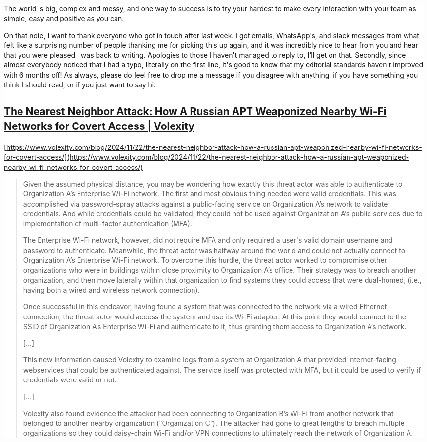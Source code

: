 The world is big, complex and messy, and one way to success is to try your hardest to make every interaction with your team as simple, easy and positive as you can.

On that note, I want to thank everyone who got in touch after last week.  I got emails, WhatsApp's, and slack messages from what felt like a surprising number of people thanking me for picking this up again, and it was incredibly nice to hear from you and hear that you were pleased I was back to writing.  Apologies to those I haven't managed to reply to, I'll get on that.  Secondly, since almost everybody noticed that I had a typo, literally on the first line, it's good to know that my editorial standards haven't improved with 6 months off!  As always, please do feel free to drop me a message if you disagree with anything, if you have something you think I should read, or if you just want to say hi. 

## [The Nearest Neighbor Attack: How A Russian APT Weaponized Nearby Wi-Fi Networks for Covert Access | Volexity ](https://www.volexity.com/blog/2024/11/22/the-nearest-neighbor-attack-how-a-russian-apt-weaponized-nearby-wi-fi-networks-for-covert-access/)

[https://www.volexity.com/blog/2024/11/22/the-nearest-neighbor-attack-how-a-russian-apt-weaponized-nearby-wi-fi-networks-for-covert-access/](https://www.volexity.com/blog/2024/11/22/the-nearest-neighbor-attack-how-a-russian-apt-weaponized-nearby-wi-fi-networks-for-covert-access/)

> Given the assumed physical distance, you may be wondering how exactly this threat actor was able to authenticate to Organization A’s Enterprise Wi-Fi network. The first and most obvious thing needed were valid credentials. This was accomplished via password-spray attacks against a public-facing service on Organization A’s network to validate credentials. And while credentials could be validated, they could not be used against Organization A’s public services due to implementation of multi-factor authentication (MFA).
> 
> The Enterprise Wi-Fi network, however, did not require MFA and only required a user's valid domain username and password to authenticate. Meanwhile, the threat actor was halfway around the world and could not actually connect to Organization A’s Enterprise Wi-Fi network. To overcome this hurdle, the threat actor worked to compromise other organizations who were in buildings within close proximity to Organization A’s office. Their strategy was to breach another organization, and then move laterally within that organization to find systems they could access that were dual-homed, (i.e., having both a wired and wireless network connection).
> 
> Once successful in this endeavor, having found a system that was connected to the network via a wired Ethernet connection, the threat actor would access the system and use its Wi-Fi adapter. At this point they would connect to the SSID of Organization A’s Enterprise Wi-Fi and authenticate to it, thus granting them access to Organization A’s network.
> 
> […]
> 
> This new information caused Volexity to examine logs from a system at Organization A that provided Internet-facing webservices that could be authenticated against. The service itself was protected with MFA, but it could be used to verify if credentials were valid or not.
> 
> […]
> 
> Volexity also found evidence the attacker had been connecting to Organization B’s Wi-Fi from another network that belonged to another nearby organization (“Organization C”). The attacker had gone to great lengths to breach multiple organizations so they could daisy-chain Wi-Fi and/or VPN connections to ultimately reach the network of Organization A. 
